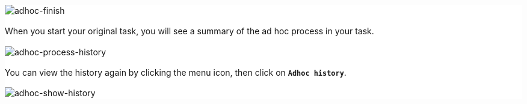 ![adhoc-finish](https://market.axonivy.com/market-cache/portal/portal-guide/11.1.0/_images/adhoc-finish.png)

When you start your original task, you will see a summary of the ad hoc process in your task.

![adhoc-process-history](https://market.axonivy.com/market-cache/portal/portal-guide/11.1.0/_images/adhoc-process-history.png)

You can view the history again by clicking the menu icon, then click on <code><strong class="code">Adhoc history</strong></code>.

![adhoc-show-history](https://market.axonivy.com/market-cache/portal/portal-guide/11.1.0/_images/adhoc-show-history.png)